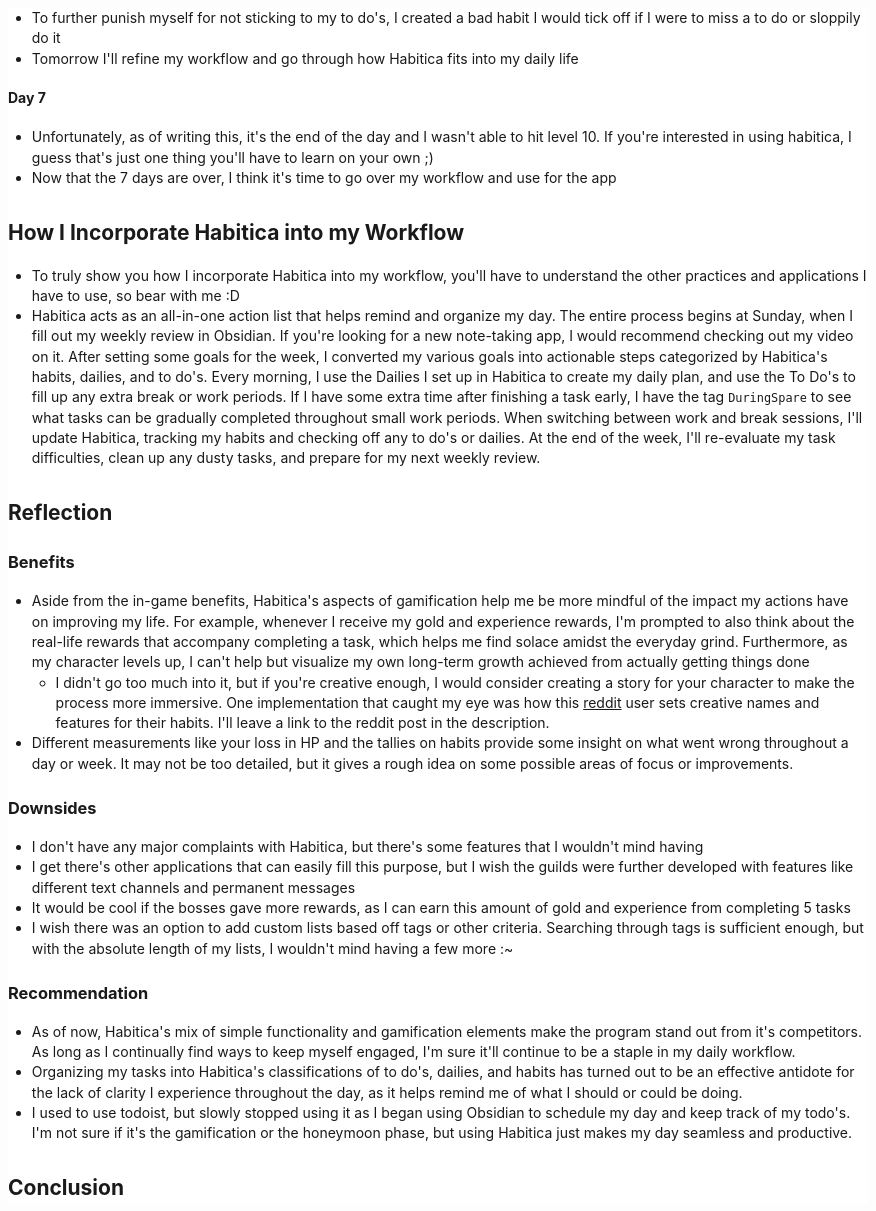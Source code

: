 - To further punish myself for not sticking to my to do's, I created a bad habit I would tick off if I were to miss a to do or sloppily do it
- Tomorrow I'll refine my workflow and go through how Habitica fits into my daily life
#### Day 7
- Unfortunately, as of writing this, it's the end of the day and I wasn't able to hit level 10. If you're interested in using habitica, I guess that's just one thing you'll have to learn on your own ;) 
- Now that the 7 days are over, I think it's time to go over my workflow and use for the app
## How I Incorporate Habitica into my Workflow
- To truly show you how I incorporate Habitica into my workflow, you'll have to understand the other practices and applications I have to use, so bear with me :D
- Habitica acts as an all-in-one action list that helps remind and organize my day. The entire process begins at Sunday, when I fill out my weekly review in Obsidian. If you're looking for a new note-taking app, I would recommend checking out my video on it. After setting some goals for the week, I converted my various goals into actionable steps categorized by Habitica's habits, dailies, and to do's. Every morning, I use the Dailies I set up in Habitica to create my daily plan, and use the To Do's to fill up any extra break or work periods. If I have some extra time after finishing a task early, I have the tag `DuringSpare` to see what tasks can be gradually completed throughout small work periods. When switching between work and break sessions, I'll update Habitica, tracking my habits and checking off any to do's or dailies. At the end of the week, I'll re-evaluate my task difficulties, clean up any dusty tasks, and prepare for my next weekly review.
## Reflection
### Benefits
- Aside from the in-game benefits, Habitica's aspects of gamification help me be more mindful of the impact my actions have on improving my life. For example, whenever I receive my gold and experience rewards, I'm prompted to also think about the real-life rewards that accompany completing a task, which helps me find solace amidst the everyday grind. Furthermore, as my character levels up, I can't help but visualize my own long-term growth achieved from actually getting things done
	- I didn't go too much into it, but if you're creative enough, I would consider creating a story for your character to make the process more immersive. One implementation that caught my eye was how this [reddit](https://www.reddit.com/r/habitrpg/comments/dmv5dp/a_story_of_making_habitica_work_for_me/) user sets creative names and features for their habits. I'll leave a link to the reddit post in the description.
- Different measurements like your loss in HP and the tallies on habits provide some insight on what went wrong throughout a day or week. It may not be too detailed, but it gives a rough idea on some possible areas of focus or improvements.
### Downsides
- I don't have any major complaints with Habitica, but there's some features that I wouldn't mind having
- I get there's other applications that can easily fill this purpose, but I wish the guilds were further developed with features like different text channels and permanent messages
- It would be cool if the bosses gave more rewards, as I can earn this amount of gold and experience from completing 5 tasks
- I wish there was an option to add custom lists based off tags or other criteria. Searching through tags is sufficient enough, but with the absolute length of my lists, I wouldn't mind having a few more :~
### Recommendation
- As of now, Habitica's mix of simple functionality and gamification elements make the program stand out from it's competitors. As long as I continually find ways to keep myself engaged, I'm sure it'll continue to be a staple in my daily workflow. 
- Organizing my tasks into Habitica's classifications of to do's, dailies, and habits has turned out to be an effective antidote for the lack of clarity I experience throughout the day, as it helps remind me of what I should or could be doing.
- I used to use todoist, but slowly stopped using it as I began using Obsidian to schedule my day and keep track of my todo's. I'm not sure if it's the gamification or the honeymoon phase, but using Habitica just makes my day seamless and productive.
## Conclusion